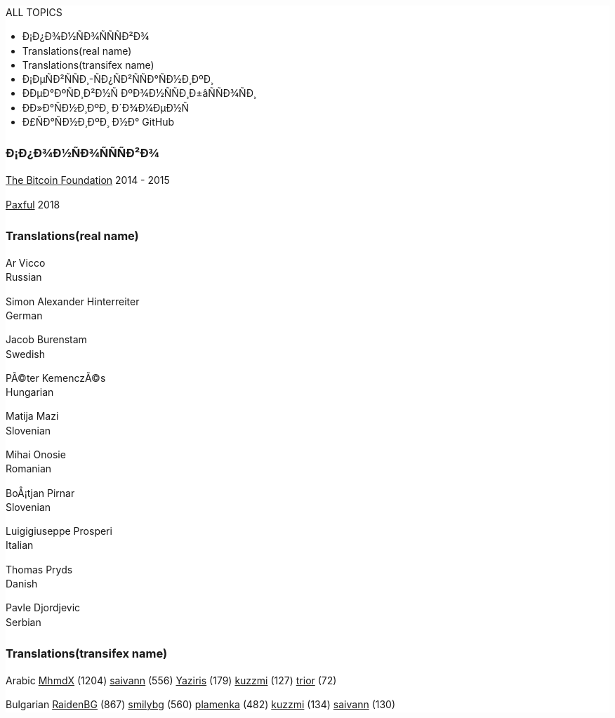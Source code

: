 ALL TOPICS

  * Ð¡Ð¿Ð¾Ð½ÑÐ¾ÑÑÑÐ²Ð¾
  * Translations(real name)
  * Translations(transifex name)
  * Ð¡ÐµÑÐ²ÑÑÐ¸-ÑÐ¿ÑÐ²ÑÑÐ°ÑÐ½Ð¸ÐºÐ¸
  * ÐÐµÐ°ÐºÑÐ¸Ð²Ð½Ñ ÐºÐ¾Ð½ÑÑÐ¸Ð±âÑÑÐ¾ÑÐ¸
  * ÐÐ»Ð°ÑÐ½Ð¸ÐºÐ¸ Ð´Ð¾Ð¼ÐµÐ½Ñ
  * Ð£ÑÐ°ÑÐ½Ð¸ÐºÐ¸ Ð½Ð° GitHub

### Ð¡Ð¿Ð¾Ð½ÑÐ¾ÑÑÑÐ²Ð¾

[The Bitcoin Foundation](https://bitcoinfoundation.org/) 2014 - 2015

[Paxful](https://paxful.com/) 2018

### Translations(real name)

Ar Vicco  
Russian

Simon Alexander Hinterreiter  
German

Jacob Burenstam  
Swedish

PÃ©ter KemenczÃ©s  
Hungarian

Matija Mazi  
Slovenian

Mihai Onosie  
Romanian

BoÅ¡tjan Pirnar  
Slovenian

Luigigiuseppe Prosperi  
Italian

Thomas Pryds  
Danish

Pavle Djordjevic  
Serbian

### Translations(transifex name)

Arabic [MhmdX](https://www.transifex.com/user/profile/MhmdX) (1204)
[saivann](https://www.transifex.com/user/profile/saivann) (556)
[Yaziris](https://www.transifex.com/user/profile/Yaziris) (179)
[kuzzmi](https://www.transifex.com/user/profile/kuzzmi) (127)
[trior](https://www.transifex.com/user/profile/trior) (72)

Bulgarian [RaidenBG](https://www.transifex.com/user/profile/RaidenBG) (867)
[smilybg](https://www.transifex.com/user/profile/smilybg) (560)
[plamenka](https://www.transifex.com/user/profile/plamenka) (482)
[kuzzmi](https://www.transifex.com/user/profile/kuzzmi) (134)
[saivann](https://www.transifex.com/user/profile/saivann) (130)
